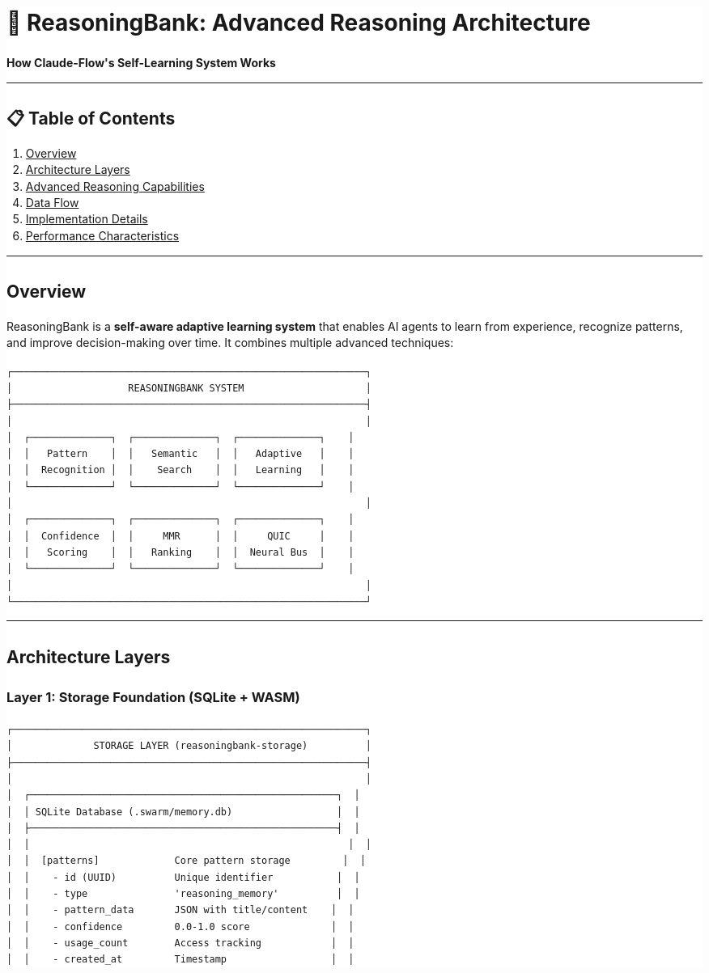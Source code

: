 # 🧠 ReasoningBank: Advanced Reasoning Architecture

**How Claude-Flow's Self-Learning System Works**

---

## 📋 Table of Contents

1. [Overview](#overview)
2. [Architecture Layers](#architecture-layers)
3. [Advanced Reasoning Capabilities](#advanced-reasoning-capabilities)
4. [Data Flow](#data-flow)
5. [Implementation Details](#implementation-details)
6. [Performance Characteristics](#performance-characteristics)

---

## Overview

ReasoningBank is a **self-aware adaptive learning system** that enables AI agents to learn from experience, recognize patterns, and improve decision-making over time. It combines multiple advanced techniques:

```
┌─────────────────────────────────────────────────────────────┐
│                    REASONINGBANK SYSTEM                     │
├─────────────────────────────────────────────────────────────┤
│                                                             │
│  ┌──────────────┐  ┌──────────────┐  ┌──────────────┐    │
│  │   Pattern    │  │   Semantic   │  │   Adaptive   │    │
│  │  Recognition │  │    Search    │  │   Learning   │    │
│  └──────────────┘  └──────────────┘  └──────────────┘    │
│                                                             │
│  ┌──────────────┐  ┌──────────────┐  ┌──────────────┐    │
│  │  Confidence  │  │     MMR      │  │     QUIC     │    │
│  │   Scoring    │  │   Ranking    │  │  Neural Bus  │    │
│  └──────────────┘  └──────────────┘  └──────────────┘    │
│                                                             │
└─────────────────────────────────────────────────────────────┘
```

---

## Architecture Layers

### Layer 1: Storage Foundation (SQLite + WASM)

```
┌─────────────────────────────────────────────────────────────┐
│              STORAGE LAYER (reasoningbank-storage)          │
├─────────────────────────────────────────────────────────────┤
│                                                             │
│  ┌─────────────────────────────────────────────────────┐  │
│  │ SQLite Database (.swarm/memory.db)                  │  │
│  ├─────────────────────────────────────────────────────┤  │
│  │                                                       │  │
│  │  [patterns]             Core pattern storage         │  │
│  │    - id (UUID)          Unique identifier           │  │
│  │    - type               'reasoning_memory'          │  │
│  │    - pattern_data       JSON with title/content    │  │
│  │    - confidence         0.0-1.0 score              │  │
│  │    - usage_count        Access tracking            │  │
│  │    - created_at         Timestamp                  │  │
```